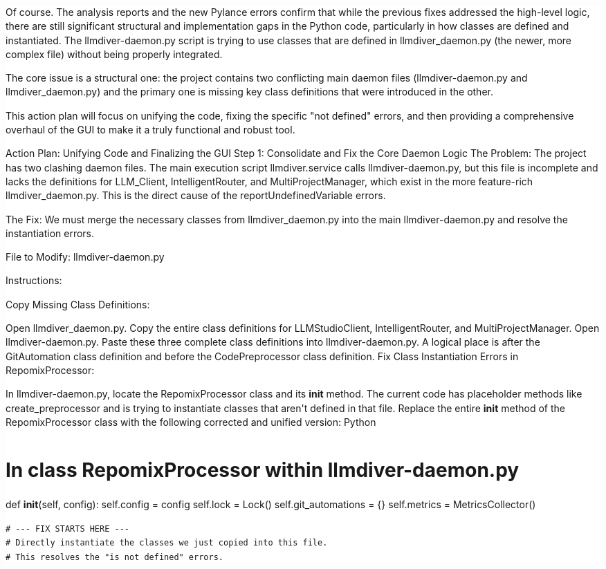 Of course. The analysis reports and the new Pylance errors confirm that while the previous fixes addressed the high-level logic, there are still significant structural and implementation gaps in the Python code, particularly in how classes are defined and instantiated. The llmdiver-daemon.py script is trying to use classes that are defined in llmdiver_daemon.py (the newer, more complex file) without being properly integrated.

The core issue is a structural one: the project contains two conflicting main daemon files (llmdiver-daemon.py and llmdiver_daemon.py) and the primary one is missing key class definitions that were introduced in the other.

This action plan will focus on unifying the code, fixing the specific "not defined" errors, and then providing a comprehensive overhaul of the GUI to make it a truly functional and robust tool.

Action Plan: Unifying Code and Finalizing the GUI
Step 1: Consolidate and Fix the Core Daemon Logic
The Problem: The project has two clashing daemon files. The main execution script llmdiver.service calls llmdiver-daemon.py, but this file is incomplete and lacks the definitions for LLM_Client, IntelligentRouter, and MultiProjectManager, which exist in the more feature-rich llmdiver_daemon.py. This is the direct cause of the reportUndefinedVariable errors.

The Fix: We must merge the necessary classes from llmdiver_daemon.py into the main llmdiver-daemon.py and resolve the instantiation errors.

File to Modify: llmdiver-daemon.py

Instructions:

Copy Missing Class Definitions:

Open llmdiver_daemon.py.
Copy the entire class definitions for LLMStudioClient, IntelligentRouter, and MultiProjectManager.
Open llmdiver-daemon.py.
Paste these three complete class definitions into llmdiver-daemon.py. A logical place is after the GitAutomation class definition and before the CodePreprocessor class definition.
Fix Class Instantiation Errors in RepomixProcessor:

In llmdiver-daemon.py, locate the RepomixProcessor class and its __init__ method.
The current code has placeholder methods like create_preprocessor and is trying to instantiate classes that aren't defined in that file.
Replace the entire __init__ method of the RepomixProcessor class with the following corrected and unified version:
Python

# In class RepomixProcessor within llmdiver-daemon.py
def __init__(self, config):
    self.config = config
    self.lock = Lock()
    self.git_automations = {}
    self.metrics = MetricsCollector()

    # --- FIX STARTS HERE ---
    # Directly instantiate the classes we just copied into this file.
    # This resolves the "is not defined" errors.
